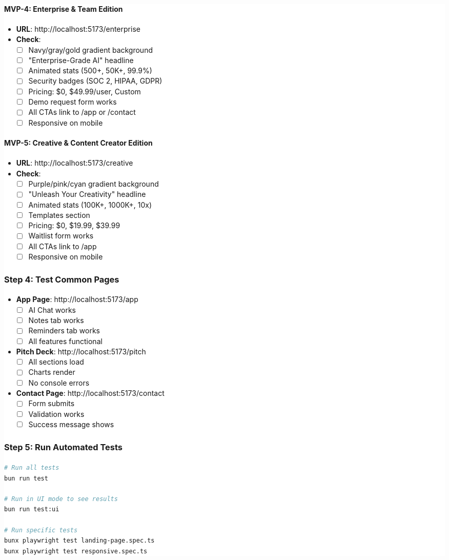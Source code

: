 #### MVP-4: Enterprise & Team Edition
- **URL**: http://localhost:5173/enterprise
- **Check**:
  - [ ] Navy/gray/gold gradient background
  - [ ] "Enterprise-Grade AI" headline
  - [ ] Animated stats (500+, 50K+, 99.9%)
  - [ ] Security badges (SOC 2, HIPAA, GDPR)
  - [ ] Pricing: $0, $49.99/user, Custom
  - [ ] Demo request form works
  - [ ] All CTAs link to /app or /contact
  - [ ] Responsive on mobile

#### MVP-5: Creative & Content Creator Edition
- **URL**: http://localhost:5173/creative
- **Check**:
  - [ ] Purple/pink/cyan gradient background
  - [ ] "Unleash Your Creativity" headline
  - [ ] Animated stats (100K+, 1000K+, 10x)
  - [ ] Templates section
  - [ ] Pricing: $0, $19.99, $39.99
  - [ ] Waitlist form works
  - [ ] All CTAs link to /app
  - [ ] Responsive on mobile

### Step 4: Test Common Pages
- **App Page**: http://localhost:5173/app
  - [ ] AI Chat works
  - [ ] Notes tab works
  - [ ] Reminders tab works
  - [ ] All features functional

- **Pitch Deck**: http://localhost:5173/pitch
  - [ ] All sections load
  - [ ] Charts render
  - [ ] No console errors

- **Contact Page**: http://localhost:5173/contact
  - [ ] Form submits
  - [ ] Validation works
  - [ ] Success message shows

### Step 5: Run Automated Tests
```bash
# Run all tests
bun run test

# Run in UI mode to see results
bun run test:ui

# Run specific tests
bunx playwright test landing-page.spec.ts
bunx playwright test responsive.spec.ts
```
